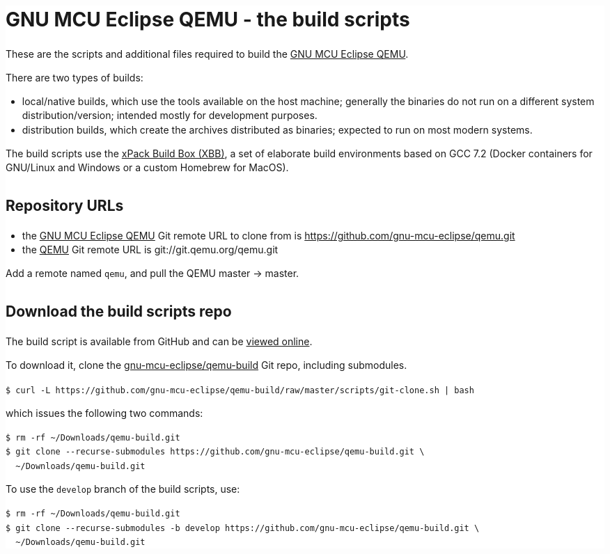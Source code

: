 # GNU MCU Eclipse QEMU - the build scripts

These are the scripts and additional files required to build the
[GNU MCU Eclipse QEMU](https://github.com/gnu-mcu-eclipse/qemu).

There are two types of builds:

- local/native builds, which use the tools available on the 
  host machine; generally the binaries do not run on a different system 
  distribution/version; intended mostly for development purposes.
- distribution builds, which create the archives distributed as 
  binaries; expected to run on most modern systems.

The build scripts use the 
[xPack Build Box (XBB)](https://github.com/xpack/xpack-build-box), 
a set of elaborate build environments based on GCC 7.2 (Docker containers
for GNU/Linux and Windows or a custom Homebrew for MacOS).

## Repository URLs

- the [GNU MCU Eclipse QEMU](https://github.com/gnu-mcu-eclipse/qemu) 
Git remote URL to clone from is https://github.com/gnu-mcu-eclipse/qemu.git
- the [QEMU](https://www.qemu.org) Git remote URL is
git://git.qemu.org/qemu.git

Add a remote named `qemu`, and pull the QEMU master → master.

## Download the build scripts repo

The build script is available from GitHub and can be 
[viewed online](https://github.com/gnu-mcu-eclipse/qemu-build/blob/master/scripts/build-native.sh).

To download it, clone the 
[gnu-mcu-eclipse/qemu-build](https://github.com/gnu-mcu-eclipse/qemu-build) 
Git repo, including submodules. 

```console
$ curl -L https://github.com/gnu-mcu-eclipse/qemu-build/raw/master/scripts/git-clone.sh | bash
```

which issues the following two commands:

```console
$ rm -rf ~/Downloads/qemu-build.git
$ git clone --recurse-submodules https://github.com/gnu-mcu-eclipse/qemu-build.git \
  ~/Downloads/qemu-build.git
```

To use the `develop` branch of the build scripts, use:

```console
$ rm -rf ~/Downloads/qemu-build.git
$ git clone --recurse-submodules -b develop https://github.com/gnu-mcu-eclipse/qemu-build.git \
  ~/Downloads/qemu-build.git
```
